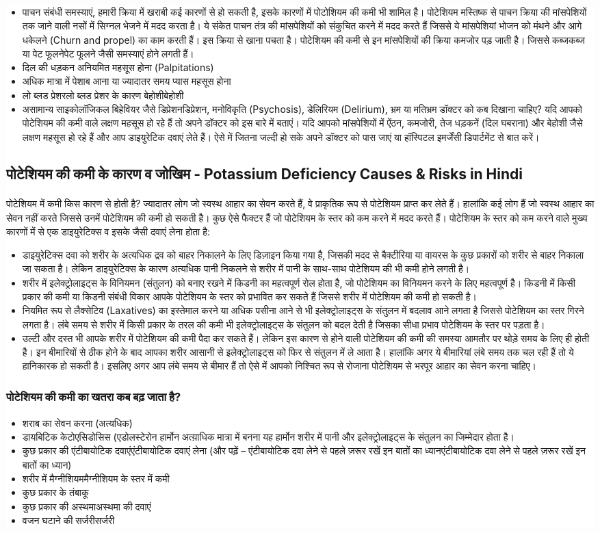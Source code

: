 - पाचन संबंधी समस्याएं, हमारी क्रिया में खराबी कई कारणों से हो सकती है, इसके कारणों में पोटोशियम की कमी भी शामिल है। पोटेशियम मस्तिष्क से पाचन क्रिया की मांसपेशियों तक जाने वाली नसों में सिग्नल भेजने में मदद करता है। ये संकेत पाचन तंत्र की मांसपेशियों को संकुचित करने में मदद करते हैं जिससे ये मांसपेशियां भोजन को मंथने और आगे धकेलने (Churn and propel) का काम करती हैं। इस क्रिया से खाना पचता है। पोटेशियम की कमी से इन मांसपेशियों की क्रिया कमजोर पड़ जाती है। जिससे कब्जकब्ज या पेट फूलनेपेट फूलने जैसी समस्याएं होने लगती हैं।
- दिल की धड़कन अनियमित महसूस होना (Palpitations)
- अधिक मात्रा में पेशाब आना या ज्यादातर समय प्यास महसूस होना
- लो ब्लड प्रेशरलो ब्लड प्रेशर के कारण बेहोशीबेहोशी
- असामान्य साइकोलॉजिकल बिहेवियर जैसे डिप्रेशनडिप्रेशन, मनोविकृति (Psychosis), डेलिरियम (Delirium), भ्रम या मतिभ्रम
डॉक्टर को कब दिखाना चाहिए?
यदि आपको पोटेशियम की कमी वाले लक्षण महसूस हो रहे हैं तो अपने डॉक्टर को इस बारे में बताएं। यदि आपको मांसपेशियों में ऐंठन, कमजोरी, तेज धड़कनें (दिल घबराना) और बेहोशी जैसे लक्षण महसूस हो रहे हैं और आप डाइयुरेटिक दवाएं लेते हैं। ऐसे में जितना जल्दी हो सके अपने डॉक्टर को पास जाएं या हॉस्पिटल इमर्जेंसी डिपार्टमेंट से बात करें।

## पोटेशियम की कमी के कारण व जोखिम - Potassium Deficiency Causes & Risks in Hindi
पोटेशियम में कमी किस कारण से होती है?
ज्यादातर लोग जो स्वस्थ आहार का सेवन करते हैं, वे प्राकृतिक रूप से पोटेशियम प्राप्त कर लेते हैं। हालांकि कई लोग हैं जो स्वस्थ आहार का सेवन नहीं करते जिससे उनमें पोटेशियम की कमी हो सकती है।
कुछ ऐसे फैक्टर हैं जो पोटेशियम के स्तर को कम करने में मदद करते हैं। पोटेशियम के स्तर को कम करने वाले मुख्य कारणों में से एक डाइयुरेटिक्स व इसके जैसी दवाएं लेना होता है:
- डाइयुरेटिक्स दवा को शरीर के अत्यधिक द्रव को बाहर निकालने के लिए डिज़ाइन किया गया है, जिसकी मदद से बैक्टीरिया या वायरस के कुछ प्रकारों को शरीर से बाहर निकाला जा सकता है। लेकिन डाइयुरेटिक्स के कारण अत्यधिक पानी निकलने से शरीर में पानी के साथ-साथ पोटेशियम की भी कमी होने लगती है।
- शरीर में इलेक्ट्रोलाइट्स के विनियमन (संतुलन) को बनाए रखने में किडनी का महत्वपूर्ण रोल होता है, जो पोटेशियम का विनियमन करने के लिए महत्वपूर्ण है। किडनी में किसी प्रकार की कमी या किडनी संबंधी विकार आपके पोटेशियम के स्तर को प्रभावित कर सकते हैं जिससे शरीर में पोटेशियम की कमी हो सकती है।
- नियमित रूप से लैक्सेटिव (Laxatives) का इस्तेमाल करने या अधिक पसीना आने से भी इलेक्ट्रोलाइट्स के संतुलन में बदलाव आने लगता है जिससे पोटेशियम का स्तर गिरने लगता है। लंबे समय से शरीर में किसी प्रकार के तरल की कमी भी इलेक्ट्रोलाइट्स के संतुलन को बदल देती है जिसका सीधा प्रभाव पोटेशियम के स्तर पर पड़ता है।
- उल्टी और दस्त भी आपके शरीर में पोटेशियम की कमी पैदा कर सकते हैं। लेकिन इस कारण से होने वाली पोटेशियम की कमी की समस्या आमतौर पर थोड़े समय के लिए ही होती है। इन बीमारियों से ठीक होने के बाद आपका शरीर आसानी से इलेक्ट्रोलाइट्स को फिर से संतुलन में ले आता है। हालांकि अगर ये बीमारियां लंबे समय तक चल रही हैं तो ये हानिकारक हो सकती है। इसलिए अगर आप लंबे समय से बीमार हैं तो ऐसे में आपको निश्चित रूप से रोजाना पोटेशियम से भरपूर आहार का सेवन करना चाहिए।
### पोटेशियम की कमी का खतरा कब बढ़ जाता है?
- शराब का सेवन करना (अत्यधिक)
- डायबिटिक केटोएसिडोसिस (एडोलस्टेरोन हार्मोन अत्य़ाधिक मात्रा में बनना यह हार्मोन शरीर में पानी और इलेक्ट्रोलाइट्स के संतुलन का जिम्मेदार होता है।
- कुछ प्रकार की एंटीबायोटिक दवाएंएंटीबायोटिक दवाएं लेना (और पढ़ें – एंटीबायोटिक दवा लेने से पहले ज़रूर रखें इन बातों का ध्यानएंटीबायोटिक दवा लेने से पहले ज़रूर रखें इन बातों का ध्यान)
- शरीर में मैग्नीशियममैग्नीशियम के स्तर में कमी
- कुछ प्रकार के तंबाकू
- कुछ प्रकार की अस्थमाअस्थमा की दवाएं
- वजन घटाने की सर्जरीसर्जरी
